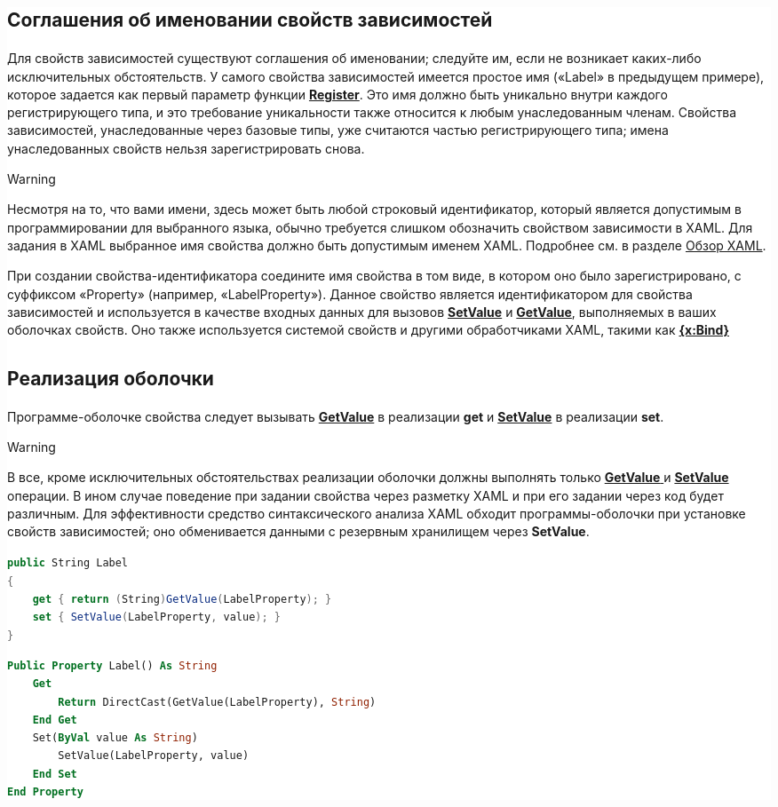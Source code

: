 ## <a name="dependency-property-name-conventions"></a>Соглашения об именовании свойств зависимостей

Для свойств зависимостей существуют соглашения об именовании; следуйте им, если не возникает каких-либо исключительных обстоятельств. У самого свойства зависимостей имеется простое имя («Label» в предыдущем примере), которое задается как первый параметр функции [**Register**](https://docs.microsoft.com/uwp/api/windows.ui.xaml.dependencyproperty.register). Это имя должно быть уникально внутри каждого регистрирующего типа, и это требование уникальности также относится к любым унаследованным членам. Свойства зависимостей, унаследованные через базовые типы, уже считаются частью регистрирующего типа; имена унаследованных свойств нельзя зарегистрировать снова.

> [!WARNING]
> Несмотря на то, что вами имени, здесь может быть любой строковый идентификатор, который является допустимым в программировании для выбранного языка, обычно требуется слишком обозначить свойством зависимости в XAML. Для задания в XAML выбранное имя свойства должно быть допустимым именем XAML. Подробнее см. в разделе [Обзор XAML](xaml-overview.md).

При создании свойства-идентификатора соедините имя свойства в том виде, в котором оно было зарегистрировано, с суффиксом «Property» (например, «LabelProperty»). Данное свойство является идентификатором для свойства зависимостей и используется в качестве входных данных для вызовов [**SetValue**](https://docs.microsoft.com/uwp/api/windows.ui.xaml.dependencyobject.setvalue) и [**GetValue**](https://docs.microsoft.com/uwp/api/windows.ui.xaml.dependencyobject.getvalue), выполняемых в ваших оболочках свойств. Оно также используется системой свойств и другими обработчиками XAML, такими как [ **{x:Bind}** ](x-bind-markup-extension.md)

## <a name="implementing-the-wrapper"></a>Реализация оболочки

Программе-оболочке свойства следует вызывать [**GetValue**](https://docs.microsoft.com/uwp/api/windows.ui.xaml.dependencyobject.getvalue) в реализации **get** и [**SetValue**](https://docs.microsoft.com/uwp/api/windows.ui.xaml.dependencyobject.setvalue) в реализации **set**.

> [!WARNING]
> В все, кроме исключительных обстоятельствах реализации оболочки должны выполнять только [ **GetValue** ](https://docs.microsoft.com/uwp/api/windows.ui.xaml.dependencyobject.getvalue) и [ **SetValue** ](https://docs.microsoft.com/uwp/api/windows.ui.xaml.dependencyobject.setvalue) операции. В ином случае поведение при задании свойства через разметку XAML и при его задании через код будет различным. Для эффективности средство синтаксического анализа XAML обходит программы-оболочки при установке свойств зависимостей; оно обменивается данными с резервным хранилищем через **SetValue**.

```csharp
public String Label
{
    get { return (String)GetValue(LabelProperty); }
    set { SetValue(LabelProperty, value); }
}
```

```vb
Public Property Label() As String
    Get
        Return DirectCast(GetValue(LabelProperty), String) 
    End Get 
    Set(ByVal value As String)
        SetValue(LabelProperty, value)
    End Set
End Property
```
